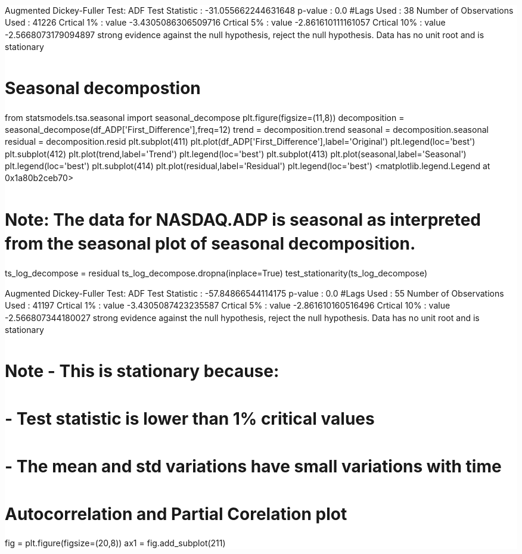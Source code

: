 Augmented Dickey-Fuller Test:
ADF Test Statistic : -31.055662244631648
p-value : 0.0
#Lags Used : 38
Number of Observations Used : 41226
Crtical 1% : value -3.4305086306509716
Crtical 5% : value -2.861610111161057
Crtical 10% : value -2.5668073179094897
strong evidence against the null hypothesis, reject the null hypothesis. Data has no unit root and is stationary
# Seasonal decompostion

from statsmodels.tsa.seasonal import seasonal_decompose
plt.figure(figsize=(11,8))
decomposition = seasonal_decompose(df_ADP['First_Difference'],freq=12)
trend = decomposition.trend
seasonal = decomposition.seasonal
residual = decomposition.resid
plt.subplot(411)
plt.plot(df_ADP['First_Difference'],label='Original')
plt.legend(loc='best')
plt.subplot(412)
plt.plot(trend,label='Trend')
plt.legend(loc='best')
plt.subplot(413)
plt.plot(seasonal,label='Seasonal')
plt.legend(loc='best')
plt.subplot(414)
plt.plot(residual,label='Residual')
plt.legend(loc='best')
<matplotlib.legend.Legend at 0x1a80b2ceb70>

# Note: The data for NASDAQ.ADP is seasonal as interpreted from the seasonal plot of seasonal decomposition.
ts_log_decompose = residual
ts_log_decompose.dropna(inplace=True)
test_stationarity(ts_log_decompose)

Augmented Dickey-Fuller Test:
ADF Test Statistic : -57.84866544114175
p-value : 0.0
#Lags Used : 55
Number of Observations Used : 41197
Crtical 1% : value -3.4305087423235587
Crtical 5% : value -2.861610160516496
Crtical 10% : value -2.566807344180027
strong evidence against the null hypothesis, reject the null hypothesis. Data has no unit root and is stationary
# Note - This is stationary because:
# - Test statistic is lower than 1% critical values
# - The mean and std variations have small variations with time
# Autocorrelation and Partial Corelation plot
fig = plt.figure(figsize=(20,8))
ax1 = fig.add_subplot(211)